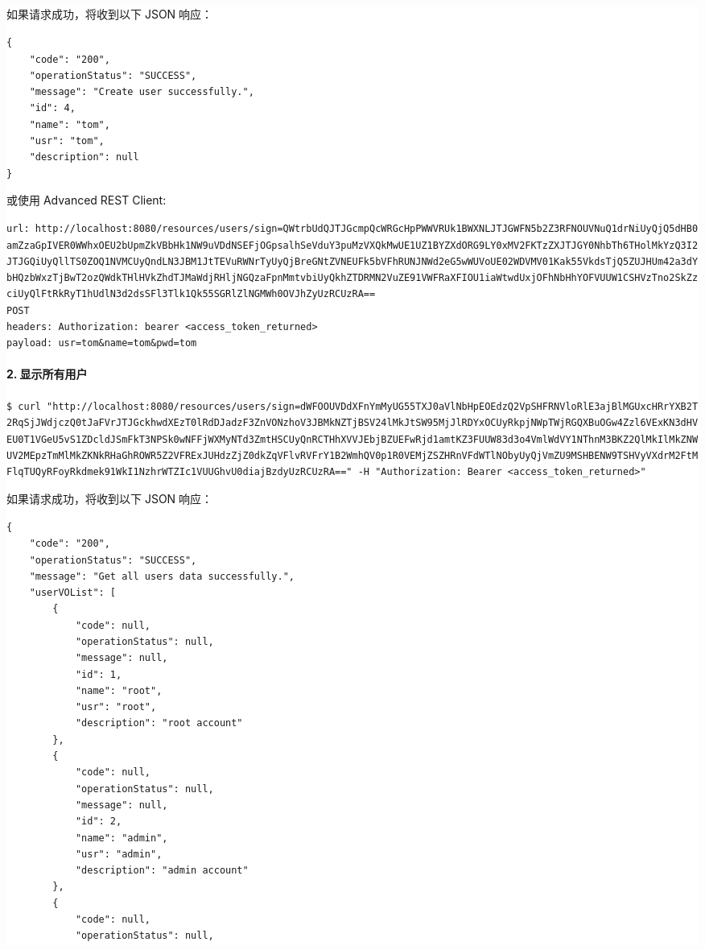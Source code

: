 如果请求成功，将收到以下 JSON 响应：

```
{
    "code": "200", 
    "operationStatus": "SUCCESS", 
    "message": "Create user successfully.", 
    "id": 4, 
    "name": "tom", 
    "usr": "tom", 
    "description": null
}
```

或使用 Advanced REST Client:

```
url: http://localhost:8080/resources/users/sign=QWtrbUdQJTJGcmpQcWRGcHpPWWVRUk1BWXNLJTJGWFN5b2Z3RFNOUVNuQ1drNiUyQjQ5dHB0amZzaGpIVER0WWhxOEU2bUpmZkVBbHk1NW9uVDdNSEFjOGpsalhSeVduY3puMzVXQkMwUE1UZ1BYZXdORG9LY0xMV2FKTzZXJTJGY0NhbTh6THolMkYzQ3I2JTJGQiUyQllTS0ZOQ1NVMCUyQndLN3JBM1JtTEVuRWNrTyUyQjBreGNtZVNEUFk5bVFhRUNJNWd2eG5wWUVoUE02WDVMV01Kak55VkdsTjQ5ZUJHUm42a3dYbHQzbWxzTjBwT2ozQWdkTHlHVkZhdTJMaWdjRHljNGQzaFpnMmtvbiUyQkhZTDRMN2VuZE91VWFRaXFIOU1iaWtwdUxjOFhNbHhYOFVUUW1CSHVzTno2SkZzciUyQlFtRkRyT1hUdlN3d2dsSFl3Tlk1Qk55SGRlZlNGMWh0OVJhZyUzRCUzRA==
POST
headers: Authorization: bearer <access_token_returned>
payload: usr=tom&name=tom&pwd=tom
```

#### <span id="all">2. 显示所有用户</span>

```
$ curl "http://localhost:8080/resources/users/sign=dWFOOUVDdXFnYmMyUG55TXJ0aVlNbHpEOEdzQ2VpSHFRNVloRlE3ajBlMGUxcHRrYXB2T2RqSjJWdjczQ0tJaFVrJTJGckhwdXEzT0lRdDJadzF3ZnVONzhoV3JBMkNZTjBSV24lMkJtSW95MjJlRDYxOCUyRkpjNWpTWjRGQXBuOGw4Zzl6VExKN3dHVEU0T1VGeU5vS1ZDcldJSmFkT3NPSk0wNFFjWXMyNTd3ZmtHSCUyQnRCTHhXVVJEbjBZUEFwRjd1amtKZ3FUUW83d3o4VmlWdVY1NThnM3BKZ2QlMkIlMkZNWUV2MEpzTmMlMkZKNkRHaGhROWR5Z2VFRExJUHdzZjZ0dkZqVFlvRVFrY1B2WmhQV0p1R0VEMjZSZHRnVFdWTlNObyUyQjVmZU9MSHBENW9TSHVyVXdrM2FtMFlqTUQyRFoyRkdmek91WkI1NzhrWTZIc1VUUGhvU0diajBzdyUzRCUzRA==" -H "Authorization: Bearer <access_token_returned>"
```

如果请求成功，将收到以下 JSON 响应：
```
{
    "code": "200", 
    "operationStatus": "SUCCESS", 
    "message": "Get all users data successfully.", 
    "userVOList": [
        {
            "code": null, 
            "operationStatus": null, 
            "message": null, 
            "id": 1, 
            "name": "root", 
            "usr": "root", 
            "description": "root account"
        }, 
        {
            "code": null, 
            "operationStatus": null, 
            "message": null, 
            "id": 2, 
            "name": "admin", 
            "usr": "admin", 
            "description": "admin account"
        }, 
        {
            "code": null, 
            "operationStatus": null, 
```